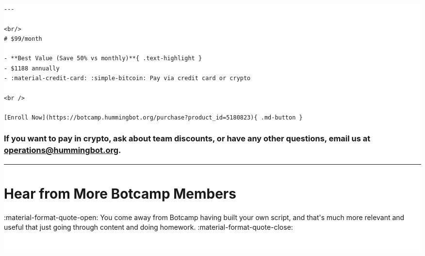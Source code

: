     ---

    <br/>
    # $99/month

    - **Best Value (Save 50% vs monthly)**{ .text-highlight }
    - $1188 annually
    - :material-credit-card: :simple-bitcoin: Pay via credit card or crypto

    <br />

    [Enroll Now](https://botcamp.hummingbot.org/purchase?product_id=5180823){ .md-button }

</div>

### If you want to pay in crypto, ask about team discounts, or have any other questions, email us at <a href="mailto:operations@hummingbot.org" target="_blank">operations@hummingbot.org</a>.

---

# Hear from More Botcamp Members

<div class="grid" markdown>

<span class="quote">
  :material-format-quote-open:
  You come away from Botcamp having built your own script, and that's much more relevant and useful that just going through content and doing homework.
  :material-format-quote-close:
</span>
<br/><br/><br/>